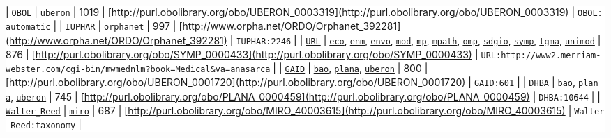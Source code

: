 | [`OBOL`](prefix/OBOL)                                 | [`uberon`](source/uberon)                                                                                                                                                                                                                                                                                                                                                                                                                                                                                                                                                        |    1019 | [http://purl.obolibrary.org/obo/UBERON_0003319](http://purl.obolibrary.org/obo/UBERON_0003319)           | `OBOL:automatic`                                                                                                                                                                             |
| [`IUPHAR`](prefix/IUPHAR)                             | [`orphanet`](source/orphanet)                                                                                                                                                                                                                                                                                                                                                                                                                                                                                                                                                    |     997 | [http://www.orpha.net/ORDO/Orphanet_392281](http://www.orpha.net/ORDO/Orphanet_392281)                   | `IUPHAR:2246`                                                                                                                                                                                |
| [`URL`](prefix/URL)                                   | [`eco`](source/eco), [`enm`](source/enm), [`envo`](source/envo), [`mod`](source/mod), [`mp`](source/mp), [`mpath`](source/mpath), [`omp`](source/omp), [`sdgio`](source/sdgio), [`symp`](source/symp), [`tgma`](source/tgma), [`unimod`](source/unimod)                                                                                                                                                                                                                                                                                                                          |     876 | [http://purl.obolibrary.org/obo/SYMP_0000433](http://purl.obolibrary.org/obo/SYMP_0000433)               | `URL:http://www2.merriam-webster.com/cgi-bin/mwmednlm?book=Medical&va=anasarca`                                                                                                              |
| [`GAID`](prefix/GAID)                                 | [`bao`](source/bao), [`plana`](source/plana), [`uberon`](source/uberon)                                                                                                                                                                                                                                                                                                                                                                                                                                                                                                          |     800 | [http://purl.obolibrary.org/obo/UBERON_0001720](http://purl.obolibrary.org/obo/UBERON_0001720)           | `GAID:601`                                                                                                                                                                                   |
| [`DHBA`](prefix/DHBA)                                 | [`bao`](source/bao), [`plana`](source/plana), [`uberon`](source/uberon)                                                                                                                                                                                                                                                                                                                                                                                                                                                                                                          |     745 | [http://purl.obolibrary.org/obo/PLANA_0000459](http://purl.obolibrary.org/obo/PLANA_0000459)             | `DHBA:10644`                                                                                                                                                                                 |
| [`Walter_Reed`](prefix/Walter_Reed)                   | [`miro`](source/miro)                                                                                                                                                                                                                                                                                                                                                                                                                                                                                                                                                            |     687 | [http://purl.obolibrary.org/obo/MIRO_40003615](http://purl.obolibrary.org/obo/MIRO_40003615)             | `Walter_Reed:taxonomy`                                                                                                                                                                       |